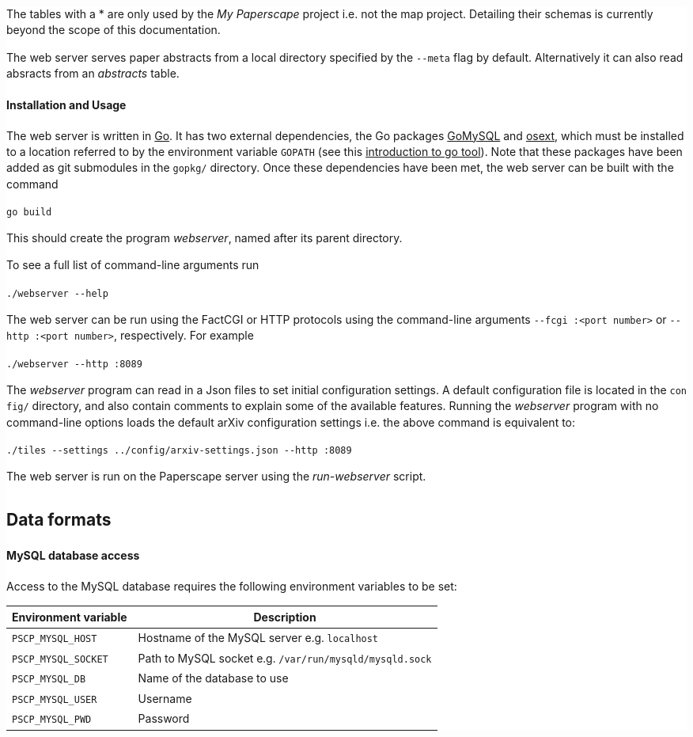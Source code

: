The tables with a \* are only used by the _My Paperscape_ project i.e. not the map project.
Detailing their schemas is currently beyond the scope of this documentation.

The web server serves paper abstracts from a local directory specified by the `--meta` flag by default.
Alternatively it can also read absracts from an *abstracts* table.

#### Installation and Usage ####

The web server is written in [Go](https://golang.org).
It has two external dependencies, the Go packages [GoMySQL](https://github.com/yanatan16/GoMySQL) and [osext](https://github.com/kardianos/osext), which must be installed to a location referred to by the environment variable `GOPATH` (see this [introduction to go tool](https://golang.org/doc/code.html)).
Note that these packages have been added as git submodules in the `gopkg/` directory.
Once these dependencies have been met, the web server can be built with the command

```shell
go build
```

This should create the program _webserver_, named after its parent directory.

To see a full list of command-line arguments run

```
./webserver --help
```

The web server can be run using the FactCGI or HTTP protocols using the command-line arguments `--fcgi :<port number>` or `--http :<port number>`, respectively.
For example

```shell
./webserver --http :8089
```

The _webserver_ program can read in  a Json files to set initial configuration settings.
A default configuration file is located in the `config/` directory, and also contain comments to explain some of the available features.
Running the _webserver_ program with no command-line options loads the default arXiv configuration settings
i.e. the above command is equivalent to:

```shell
./tiles --settings ../config/arxiv-settings.json --http :8089
```

The web server is run on the Paperscape server using the _run-webserver_ script.

Data formats
------------

#### MySQL database access ####

Access to the MySQL database requires the following environment variables to be set:

| Environment variable | Description                                             |
| -------------------- | ------------------------------------------------------- |
| `PSCP_MYSQL_HOST`    | Hostname of the MySQL server e.g. `localhost`           |
| `PSCP_MYSQL_SOCKET`  | Path to MySQL socket e.g. `/var/run/mysqld/mysqld.sock` |
| `PSCP_MYSQL_DB`      | Name of the database to use                             |
| `PSCP_MYSQL_USER`    | Username                                                |
| `PSCP_MYSQL_PWD`     | Password                                                |
